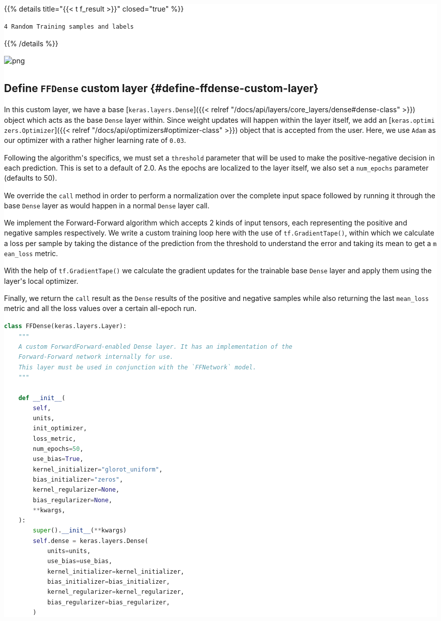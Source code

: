 {{% details title="{{< t f_result >}}" closed="true" %}}

```plain
4 Random Training samples and labels
```

{{% /details %}}

![png](/images/examples/vision/forwardforward/forwardforward_5_1.png)

## Define `FFDense` custom layer {#define-ffdense-custom-layer}

In this custom layer, we have a base [`keras.layers.Dense`]({{< relref "/docs/api/layers/core_layers/dense#dense-class" >}}) object which acts as the base `Dense` layer within. Since weight updates will happen within the layer itself, we add an [`keras.optimizers.Optimizer`]({{< relref "/docs/api/optimizers#optimizer-class" >}}) object that is accepted from the user. Here, we use `Adam` as our optimizer with a rather higher learning rate of `0.03`.

Following the algorithm's specifics, we must set a `threshold` parameter that will be used to make the positive-negative decision in each prediction. This is set to a default of 2.0. As the epochs are localized to the layer itself, we also set a `num_epochs` parameter (defaults to 50).

We override the `call` method in order to perform a normalization over the complete input space followed by running it through the base `Dense` layer as would happen in a normal `Dense` layer call.

We implement the Forward-Forward algorithm which accepts 2 kinds of input tensors, each representing the positive and negative samples respectively. We write a custom training loop here with the use of `tf.GradientTape()`, within which we calculate a loss per sample by taking the distance of the prediction from the threshold to understand the error and taking its mean to get a `mean_loss` metric.

With the help of `tf.GradientTape()` we calculate the gradient updates for the trainable base `Dense` layer and apply them using the layer's local optimizer.

Finally, we return the `call` result as the `Dense` results of the positive and negative samples while also returning the last `mean_loss` metric and all the loss values over a certain all-epoch run.

```python
class FFDense(keras.layers.Layer):
    """
    A custom ForwardForward-enabled Dense layer. It has an implementation of the
    Forward-Forward network internally for use.
    This layer must be used in conjunction with the `FFNetwork` model.
    """

    def __init__(
        self,
        units,
        init_optimizer,
        loss_metric,
        num_epochs=50,
        use_bias=True,
        kernel_initializer="glorot_uniform",
        bias_initializer="zeros",
        kernel_regularizer=None,
        bias_regularizer=None,
        **kwargs,
    ):
        super().__init__(**kwargs)
        self.dense = keras.layers.Dense(
            units=units,
            use_bias=use_bias,
            kernel_initializer=kernel_initializer,
            bias_initializer=bias_initializer,
            kernel_regularizer=kernel_regularizer,
            bias_regularizer=bias_regularizer,
        )
```